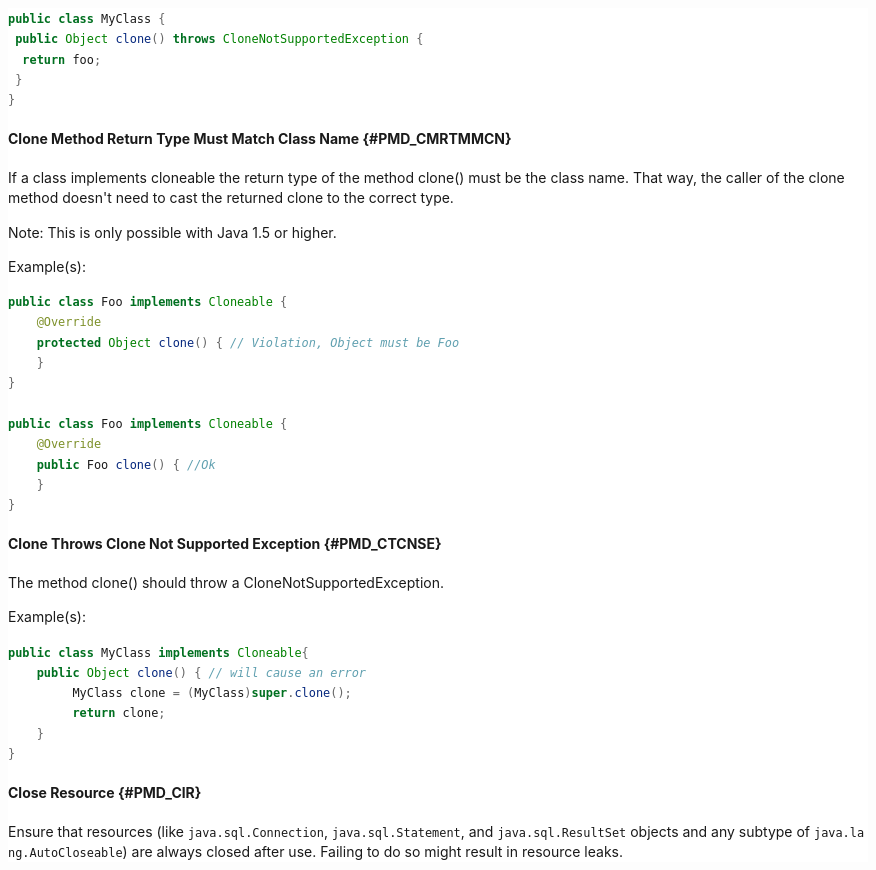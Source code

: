 ```java
public class MyClass {
 public Object clone() throws CloneNotSupportedException {
  return foo;
 }
}
```


#### Clone Method Return Type Must Match Class Name {#PMD_CMRTMMCN}
If a class implements cloneable the return type of the method clone() must be the class name. That way, the caller
of the clone method doesn't need to cast the returned clone to the correct type.

Note: This is only possible with Java 1.5 or higher.

Example(s):

```java
public class Foo implements Cloneable {
    @Override
    protected Object clone() { // Violation, Object must be Foo
    }
}

public class Foo implements Cloneable {
    @Override
    public Foo clone() { //Ok
    }
}
```


#### Clone Throws Clone Not Supported Exception {#PMD_CTCNSE}
The method clone() should throw a CloneNotSupportedException.

Example(s):

```java
public class MyClass implements Cloneable{
    public Object clone() { // will cause an error
         MyClass clone = (MyClass)super.clone();
         return clone;
    }
}
```


#### Close Resource {#PMD_ClR}
Ensure that resources (like `java.sql.Connection`, `java.sql.Statement`, and `java.sql.ResultSet` objects
and any subtype of `java.lang.AutoCloseable`) are always closed after use.
Failing to do so might result in resource leaks.
